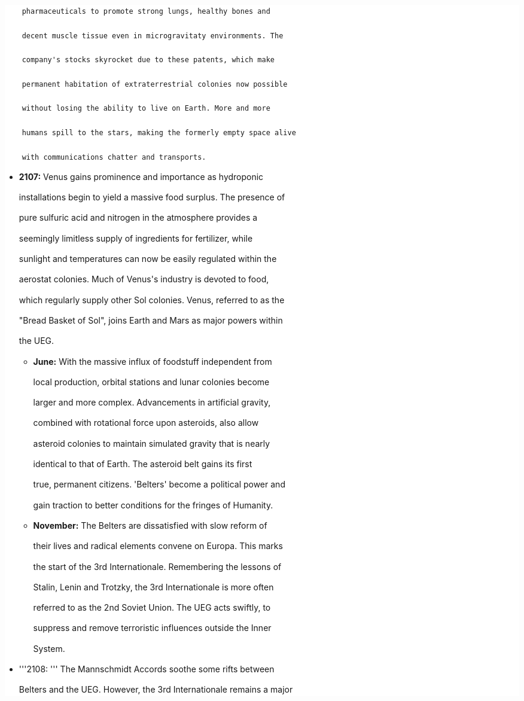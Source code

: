         pharmaceuticals to promote strong lungs, healthy bones and

        decent muscle tissue even in microgravitaty environments. The

        company's stocks skyrocket due to these patents, which make

        permanent habitation of extraterrestrial colonies now possible

        without losing the ability to live on Earth. More and more

        humans spill to the stars, making the formerly empty space alive

        with communications chatter and transports.

-   **2107:** Venus gains prominence and importance as hydroponic

    installations begin to yield a massive food surplus. The presence of

    pure sulfuric acid and nitrogen in the atmosphere provides a

    seemingly limitless supply of ingredients for fertilizer, while

    sunlight and temperatures can now be easily regulated within the

    aerostat colonies. Much of Venus's industry is devoted to food,

    which regularly supply other Sol colonies. Venus, referred to as the

    "Bread Basket of Sol", joins Earth and Mars as major powers within

    the UEG.

    -   **June:** With the massive influx of foodstuff independent from

        local production, orbital stations and lunar colonies become

        larger and more complex. Advancements in artificial gravity,

        combined with rotational force upon asteroids, also allow

        asteroid colonies to maintain simulated gravity that is nearly

        identical to that of Earth. The asteroid belt gains its first

        true, permanent citizens. 'Belters' become a political power and

        gain traction to better conditions for the fringes of Humanity.

    -   **November:** The Belters are dissatisfied with slow reform of

        their lives and radical elements convene on Europa. This marks

        the start of the 3rd Internationale. Remembering the lessons of

        Stalin, Lenin and Trotzky, the 3rd Internationale is more often

        referred to as the 2nd Soviet Union. The UEG acts swiftly, to

        suppress and remove terroristic influences outside the Inner

        System.

-   '''2108: ''' The Mannschmidt Accords soothe some rifts between

    Belters and the UEG. However, the 3rd Internationale remains a major
